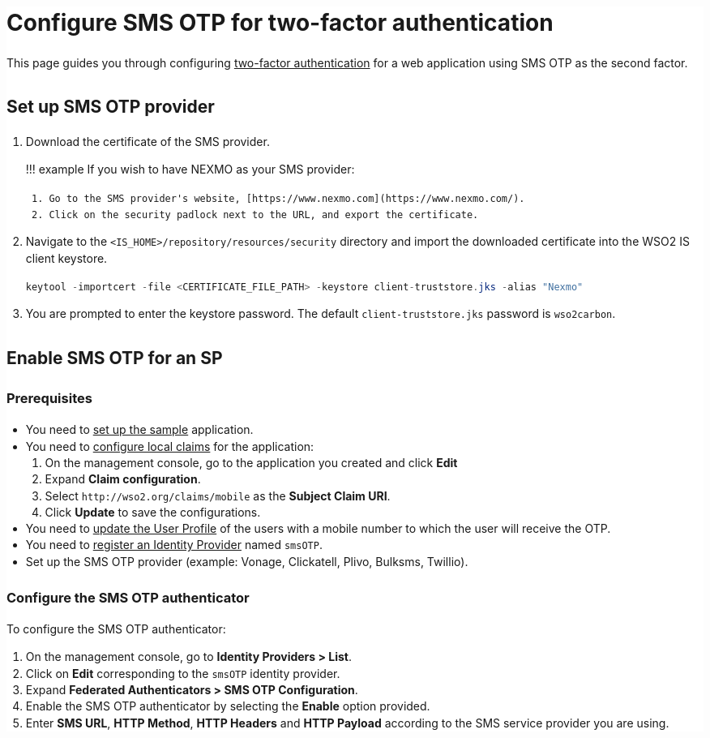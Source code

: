 # Configure SMS OTP for two-factor authentication

This page guides you through configuring [two-factor authentication]({{base_path}}/references/concepts/authentication/intro-authentication#two-factor-authentication) for a web application using SMS OTP as the second factor.

## Set up SMS OTP provider

1. Download the certificate of the SMS provider.

    !!! example
        If you wish to have NEXMO as your SMS provider:

        1. Go to the SMS provider's website, [https://www.nexmo.com](https://www.nexmo.com/).
        2. Click on the security padlock next to the URL, and export the certificate.

2. Navigate to the `<IS_HOME>/repository/resources/security` directory and import the downloaded certificate into the WSO2 IS client keystore.

    ``` java
    keytool -importcert -file <CERTIFICATE_FILE_PATH> -keystore client-truststore.jks -alias "Nexmo" 
    ```

3. You are prompted to enter the keystore password. The default `client-truststore.jks` password is `wso2carbon`.

## Enable SMS OTP for an SP

### Prerequisites
- You need to [set up the sample]({{base_path}}/guides/adaptive-auth/adaptive-auth-overview/#set-up-the-sample) application.
- You need to [configure local claims]({{base_path}}/guides/applications/configure-claims-for-sp/#use-local-claim-dialect) for the application:
    1. On the management console, go to the application you created and click **Edit**
    2. Expand **Claim configuration**.
    3. Select `http://wso2.org/claims/mobile` as the **Subject Claim URI**.
    4. Click **Update** to save the configurations.
- You need to [update the User Profile]({{base_path}}/guides/identity-lifecycles/update-profile) of the users with a mobile number to which the user will receive the OTP.
- You need to [register an Identity Provider]({{base_path}}/guides/identity-federation/add-idp/) named `smsOTP`.
- Set up the SMS OTP provider (example: Vonage, Clickatell, Plivo, Bulksms, Twillio).

### Configure the SMS OTP authenticator
To configure the SMS OTP authenticator:

1. On the management console, go to **Identity Providers > List**.
2. Click on **Edit** corresponding to the `smsOTP` identity provider.
3. Expand **Federated Authenticators > SMS OTP Configuration**.
4. Enable the SMS OTP authenticator by selecting the **Enable** option provided.
5. Enter **SMS URL**, **HTTP Method**, **HTTP Headers** and **HTTP Payload** according to the SMS service provider you are using.
